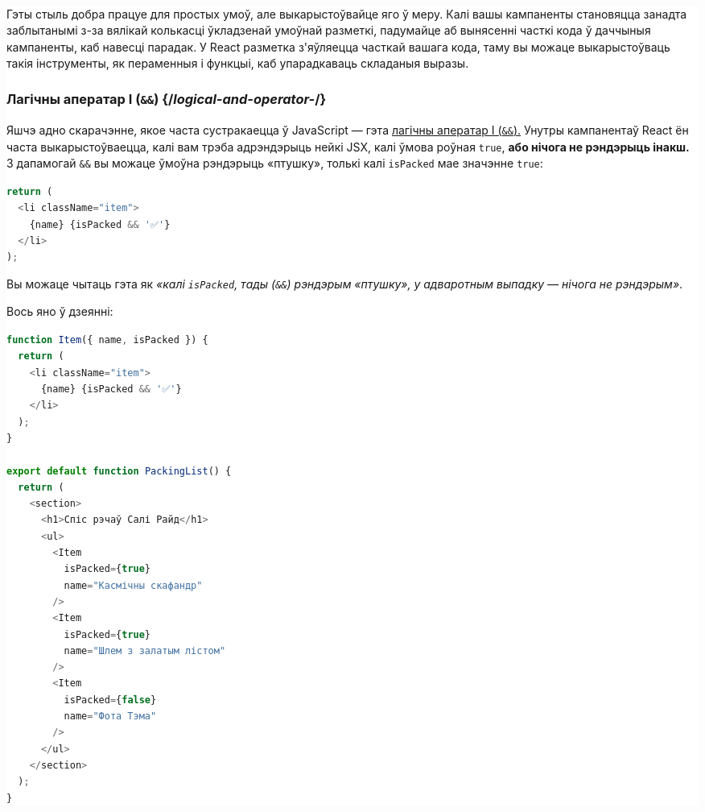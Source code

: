 </Sandpack>

Гэты стыль добра працуе для простых умоў, але выкарыстоўвайце яго ў меру. Калі вашы кампаненты становяцца занадта заблытанымі з-за вялікай колькасці ўкладзенай умоўнай разметкі, падумайце аб вынясенні часткі кода ў даччыныя кампаненты, каб навесці парадак. У React разметка з'яўляецца часткай вашага кода, таму вы можаце выкарыстоўваць такія інструменты, як пераменныя і функцыі, каб упарадкаваць складаныя выразы.

### Лагічны аператар І (`&&`) {/*logical-and-operator-*/}

Яшчэ адно скарачэнне, якое часта сустракаецца ў JavaScript — гэта [лагічны аператар І (`&&`).](https://developer.mozilla.org/en-US/docs/Web/JavaScript/Reference/Operators/Logical_AND#:~:text=The%20logical%20AND%20(%20%26%26%20)%20operator,it%20returns%20a%20Boolean%20value.) Унутры кампанентаў React ён часта выкарыстоўваецца, калі вам трэба адрэндэрыць нейкі JSX, калі ўмова роўная `true`, **або нічога не рэндэрыць інакш.** З дапамогай `&&` вы можаце ўмоўна рэндэрыць «птушку», толькі калі `isPacked` мае значэнне `true`:

```js
return (
  <li className="item">
    {name} {isPacked && '✅'}
  </li>
);
```

Вы можаце чытаць гэта як *«калі `isPacked`, тады (`&&`) рэндэрым «птушку», у адваротным выпадку — нічога не рэндэрым»*.

Вось яно ў дзеянні:

<Sandpack>

```js
function Item({ name, isPacked }) {
  return (
    <li className="item">
      {name} {isPacked && '✅'}
    </li>
  );
}

export default function PackingList() {
  return (
    <section>
      <h1>Спіс рэчаў Салі Райд</h1>
      <ul>
        <Item 
          isPacked={true} 
          name="Касмічны скафандр" 
        />
        <Item 
          isPacked={true} 
          name="Шлем з залатым лістом" 
        />
        <Item 
          isPacked={false} 
          name="Фота Тэма" 
        />
      </ul>
    </section>
  );
}
```
